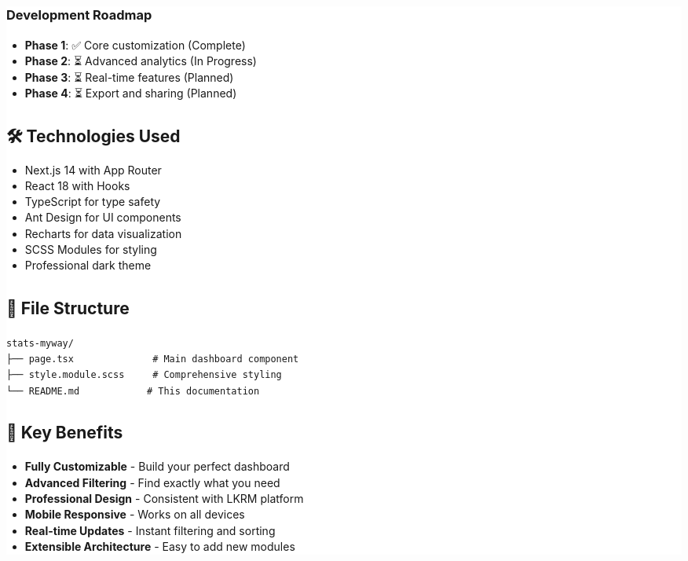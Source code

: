 ### **Development Roadmap**
- **Phase 1**: ✅ Core customization (Complete)
- **Phase 2**: ⏳ Advanced analytics (In Progress)
- **Phase 3**: ⏳ Real-time features (Planned)
- **Phase 4**: ⏳ Export and sharing (Planned)

## 🛠️ **Technologies Used**
- Next.js 14 with App Router
- React 18 with Hooks
- TypeScript for type safety
- Ant Design for UI components
- Recharts for data visualization
- SCSS Modules for styling
- Professional dark theme

## 📁 **File Structure**
```
stats-myway/
├── page.tsx              # Main dashboard component
├── style.module.scss     # Comprehensive styling
└── README.md            # This documentation
```

## 🎉 **Key Benefits**
- **Fully Customizable** - Build your perfect dashboard
- **Advanced Filtering** - Find exactly what you need
- **Professional Design** - Consistent with LKRM platform
- **Mobile Responsive** - Works on all devices
- **Real-time Updates** - Instant filtering and sorting
- **Extensible Architecture** - Easy to add new modules 